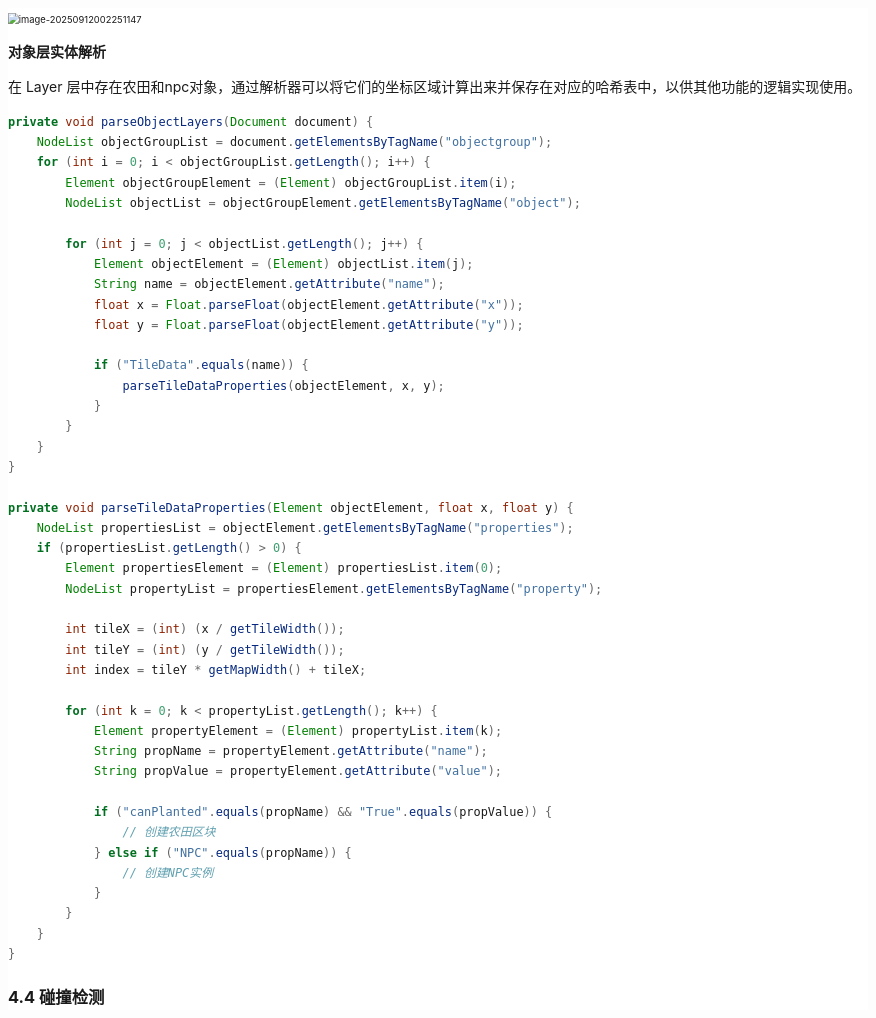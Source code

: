 <img src="C:\Users\suin\AppData\Roaming\Typora\typora-user-images\image-20250912002251147.png" alt="image-20250912002251147" style="zoom:67%;" />

**对象层实体解析**

在 Layer 层中存在农田和npc对象，通过解析器可以将它们的坐标区域计算出来并保存在对应的哈希表中，以供其他功能的逻辑实现使用。

```java
private void parseObjectLayers(Document document) {
    NodeList objectGroupList = document.getElementsByTagName("objectgroup");
    for (int i = 0; i < objectGroupList.getLength(); i++) {
        Element objectGroupElement = (Element) objectGroupList.item(i);
        NodeList objectList = objectGroupElement.getElementsByTagName("object");
        
        for (int j = 0; j < objectList.getLength(); j++) {
            Element objectElement = (Element) objectList.item(j);
            String name = objectElement.getAttribute("name");
            float x = Float.parseFloat(objectElement.getAttribute("x"));
            float y = Float.parseFloat(objectElement.getAttribute("y"));

            if ("TileData".equals(name)) {
                parseTileDataProperties(objectElement, x, y);
            }
        }
    }
}

private void parseTileDataProperties(Element objectElement, float x, float y) {
    NodeList propertiesList = objectElement.getElementsByTagName("properties");
    if (propertiesList.getLength() > 0) {
        Element propertiesElement = (Element) propertiesList.item(0);
        NodeList propertyList = propertiesElement.getElementsByTagName("property");
        
        int tileX = (int) (x / getTileWidth());
        int tileY = (int) (y / getTileWidth());
        int index = tileY * getMapWidth() + tileX;

        for (int k = 0; k < propertyList.getLength(); k++) {
            Element propertyElement = (Element) propertyList.item(k);
            String propName = propertyElement.getAttribute("name");
            String propValue = propertyElement.getAttribute("value");

            if ("canPlanted".equals(propName) && "True".equals(propValue)) {
                // 创建农田区块
            } else if ("NPC".equals(propName)) {
                // 创建NPC实例
            }
        }
    }
}
```

### 4.4  碰撞检测 
